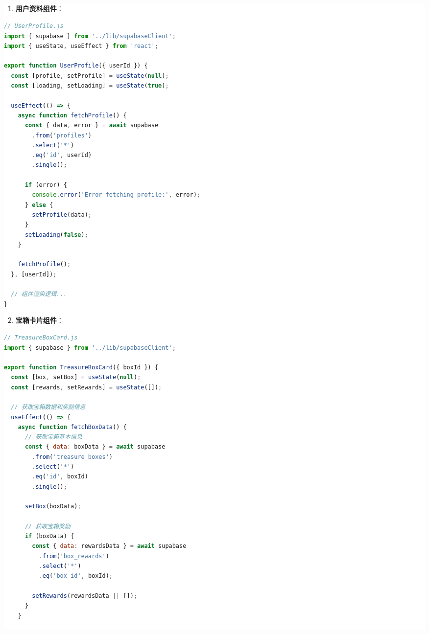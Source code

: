 1. **用户资料组件**：
```javascript
// UserProfile.js
import { supabase } from '../lib/supabaseClient';
import { useState, useEffect } from 'react';

export function UserProfile({ userId }) {
  const [profile, setProfile] = useState(null);
  const [loading, setLoading] = useState(true);
  
  useEffect(() => {
    async function fetchProfile() {
      const { data, error } = await supabase
        .from('profiles')
        .select('*')
        .eq('id', userId)
        .single();
      
      if (error) {
        console.error('Error fetching profile:', error);
      } else {
        setProfile(data);
      }
      setLoading(false);
    }
    
    fetchProfile();
  }, [userId]);
  
  // 组件渲染逻辑...
}
```

2. **宝箱卡片组件**：
```javascript
// TreasureBoxCard.js
import { supabase } from '../lib/supabaseClient';

export function TreasureBoxCard({ boxId }) {
  const [box, setBox] = useState(null);
  const [rewards, setRewards] = useState([]);
  
  // 获取宝箱数据和奖励信息
  useEffect(() => {
    async function fetchBoxData() {
      // 获取宝箱基本信息
      const { data: boxData } = await supabase
        .from('treasure_boxes')
        .select('*')
        .eq('id', boxId)
        .single();
      
      setBox(boxData);
      
      // 获取宝箱奖励
      if (boxData) {
        const { data: rewardsData } = await supabase
          .from('box_rewards')
          .select('*')
          .eq('box_id', boxId);
        
        setRewards(rewardsData || []);
      }
    }
    
```